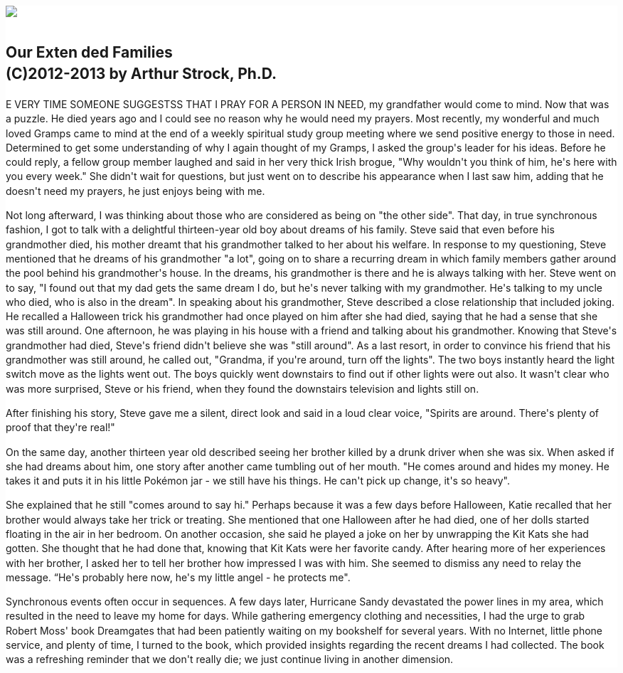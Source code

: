 ![](https://cdn.mathpix.com/cropped/2024_05_03_147de7495d5bc911386ag-28.jpg?height=778&width=575&top_left_y=169&top_left_x=119)

## Our Exten ded Families <br> (C)2012-2013 by Arthur Strock, Ph.D.

E VERY TIME SOMEONE SUGGESTSS THAT I PRAY FOR A PERSON IN NEED, my grandfather would come to mind. Now that was a puzzle. He died years ago and I could see no reason why he would need my prayers. Most recently, my wonderful and much loved Gramps came to mind at the end of a weekly spiritual study group meeting where we send positive energy to those in need. Determined to get some understanding of why I again thought of my Gramps, I asked the group's leader for his ideas. Before he could reply, a fellow group member laughed and said in her very thick Irish brogue, "Why wouldn't you think of him, he's here with you every week." She didn't wait for questions, but just went on to describe his appearance when I last saw him, adding that he doesn't need my prayers, he just enjoys being with me.

Not long afterward, I was thinking about those who are considered as being on "the other side". That day, in true synchronous fashion, I got to talk with a delightful thirteen-year old boy about dreams of his family. Steve said that even before his grandmother died, his mother dreamt that his grandmother talked to her about his welfare. In response to my questioning, Steve mentioned that he dreams of his grandmother "a lot", going on to share a recurring dream in which family members gather around the pool behind his grandmother's house. In the dreams, his grandmother is there and he is always talking with her. Steve went on to say, "I found out that my dad gets the same dream I do, but he's never talking with my grandmother. He's talking to my uncle who died, who is also in the dream".
In speaking about his grandmother, Steve described a close relationship that included joking. He recalled a Halloween trick his grandmother had once played on him after she had died, saying that he had a sense that she was still around. One afternoon, he was playing in his house with a friend and talking about his grandmother. Knowing that Steve's grandmother had died, Steve's friend didn't believe she was "still around". As a last resort, in order to convince his friend that his grandmother was still around, he called out, "Grandma, if you're around, turn off the lights". The two boys instantly heard the light switch move as the lights went out. The boys quickly went downstairs to find out if other lights were out also. It wasn't clear who was more surprised, Steve or his friend, when they found the downstairs television and lights still on.

After finishing his story, Steve gave me a silent, direct look and said in a loud clear voice, "Spirits are around. There's plenty of proof that they're real!"

On the same day, another thirteen year old described seeing her brother killed by a drunk driver when she was six. When asked if she had dreams about him, one story after another came tumbling out of her mouth. "He comes around and hides my money. He takes it and puts it in his little Pokémon jar - we still have his things. He can't pick up change, it's so heavy".

She explained that he still "comes around to say hi." Perhaps because it was a few days before Halloween, Katie recalled that her brother would always take her trick or treating. She mentioned that one Halloween after he had
died, one of her dolls started floating in the air in her bedroom. On another occasion, she said he played a joke on her by unwrapping the Kit Kats she had gotten. She thought that he had done that, knowing that Kit Kats were her favorite candy. After hearing more of her experiences with her brother, I asked her to tell her brother how impressed I was with him. She seemed to dismiss any need to relay the message. “He's probably here now, he's my little angel - he protects me".

Synchronous events often occur in sequences. A few days later, Hurricane Sandy devastated the power lines in my area, which resulted in the need to leave my home for days. While gathering emergency clothing and necessities, I had the urge to grab Robert Moss' book Dreamgates that had been patiently waiting on my bookshelf for several years. With no Internet, little phone service, and plenty of time, I turned to the book, which provided insights regarding the recent dreams I had collected. The book was a refreshing reminder that we don't really die; we just continue living in another dimension.
